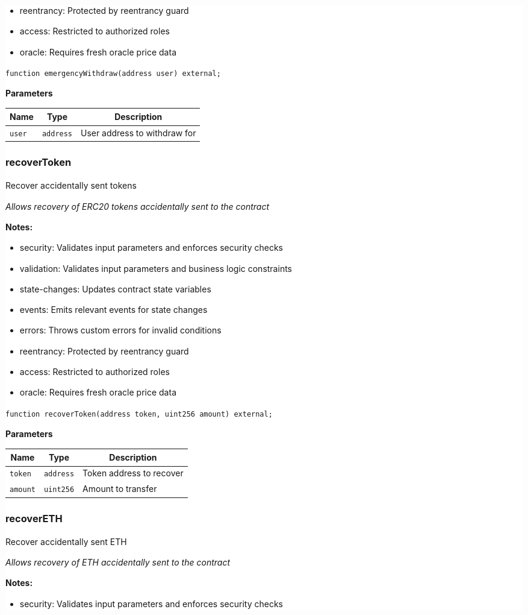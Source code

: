 - reentrancy: Protected by reentrancy guard

- access: Restricted to authorized roles

- oracle: Requires fresh oracle price data


```solidity
function emergencyWithdraw(address user) external;
```
**Parameters**

|Name|Type|Description|
|----|----|-----------|
|`user`|`address`|User address to withdraw for|


### recoverToken

Recover accidentally sent tokens

*Allows recovery of ERC20 tokens accidentally sent to the contract*

**Notes:**
- security: Validates input parameters and enforces security checks

- validation: Validates input parameters and business logic constraints

- state-changes: Updates contract state variables

- events: Emits relevant events for state changes

- errors: Throws custom errors for invalid conditions

- reentrancy: Protected by reentrancy guard

- access: Restricted to authorized roles

- oracle: Requires fresh oracle price data


```solidity
function recoverToken(address token, uint256 amount) external;
```
**Parameters**

|Name|Type|Description|
|----|----|-----------|
|`token`|`address`|Token address to recover|
|`amount`|`uint256`|Amount to transfer|


### recoverETH

Recover accidentally sent ETH

*Allows recovery of ETH accidentally sent to the contract*

**Notes:**
- security: Validates input parameters and enforces security checks
